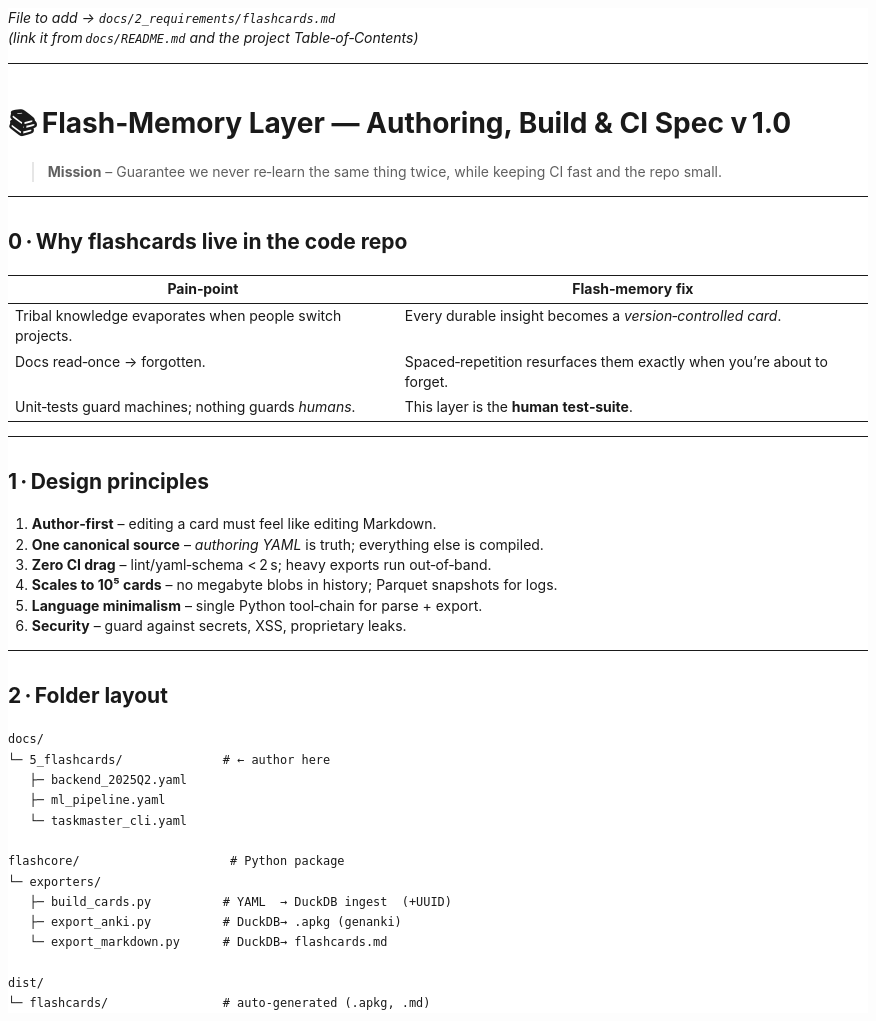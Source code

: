 *File to add → `docs/2_requirements/flashcards.md`*  
*(link it from `docs/README.md` and the project Table‑of‑Contents)*  

---

# 📚 Flash‑Memory Layer — Authoring, Build & CI Spec v 1.0

> **Mission** – Guarantee we never re‑learn the same thing twice, while keeping CI fast and the repo small.

---

## 0 · Why flashcards live in the code repo

| Pain‑point | Flash‑memory fix |
|------------|-----------------|
| Tribal knowledge evaporates when people switch projects. | Every durable insight becomes a *version‑controlled card*. |
| Docs read‑once → forgotten. | Spaced‑repetition resurfaces them exactly when you’re about to forget. |
| Unit‑tests guard machines; nothing guards *humans*. | This layer is the **human test‑suite**. |

---

## 1 · Design principles

1. **Author‑first** – editing a card must feel like editing Markdown.  
2. **One canonical source** – *authoring YAML* is truth; everything else is compiled.  
3. **Zero CI drag** – lint/yaml‑schema < 2 s; heavy exports run out‑of‑band.  
4. **Scales to 10⁵ cards** – no megabyte blobs in history; Parquet snapshots for logs.  
5. **Language minimalism** – single Python tool‑chain for parse + export.  
6. **Security** – guard against secrets, XSS, proprietary leaks.

---

## 2 · Folder layout

```text
docs/
└─ 5_flashcards/              # ← author here
   ├─ backend_2025Q2.yaml
   ├─ ml_pipeline.yaml
   └─ taskmaster_cli.yaml

flashcore/                     # Python package
└─ exporters/
   ├─ build_cards.py          # YAML  → DuckDB ingest  (+UUID)
   ├─ export_anki.py          # DuckDB→ .apkg (genanki)
   └─ export_markdown.py      # DuckDB→ flashcards.md

dist/
└─ flashcards/                # auto‑generated (.apkg, .md)
```
